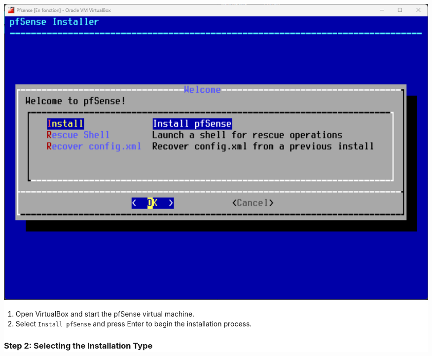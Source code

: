 ![pfSense Welcome Screen](https://github.com/Skunsara/Pfsense-Configuration/blob/main/Screenshots/2.png)
1. Open VirtualBox and start the pfSense virtual machine.
2. Select `Install pfSense` and press Enter to begin the installation process.

### Step 2: Selecting the Installation Type